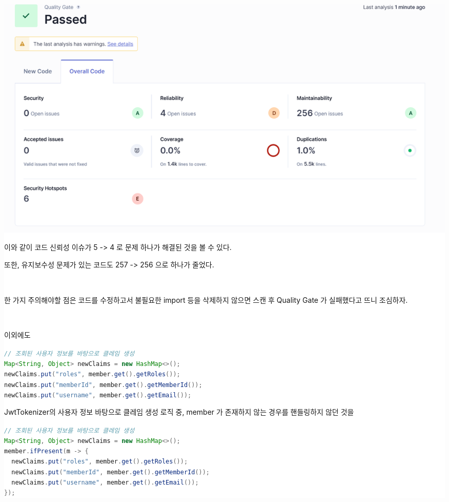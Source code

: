 ![](/assets/img/projects/salog/code_analysis/sonarqube_result2.png)

이와 같이 코드 신뢰성 이슈가 5 -> 4 로 문제 하나가 해결된 것을 볼 수 있다.

또한, 유지보수성 문제가 있는 코드도 257 -> 256 으로 하나가 줄었다.

<br>

한 가지 주의해야할 점은 코드를 수정하고서 불필요한 import 등을 삭제하지 않으면 스캔 후 Quality Gate 가 실패했다고 뜨니 조심하자.

<br>

이외에도 

```java
// 조회된 사용자 정보를 바탕으로 클레임 생성
Map<String, Object> newClaims = new HashMap<>();
newClaims.put("roles", member.get().getRoles());
newClaims.put("memberId", member.get().getMemberId());
newClaims.put("username", member.get().getEmail());
```

JwtTokenizer의 사용자 정보 바탕으로 클레임 생성 로직 중, member 가 존재하지 않는 경우를 핸들링하지 않던 것을

```java
// 조회된 사용자 정보를 바탕으로 클레임 생성
Map<String, Object> newClaims = new HashMap<>();
member.ifPresent(m -> {
  newClaims.put("roles", member.get().getRoles());
  newClaims.put("memberId", member.get().getMemberId());
  newClaims.put("username", member.get().getEmail());
});
```
